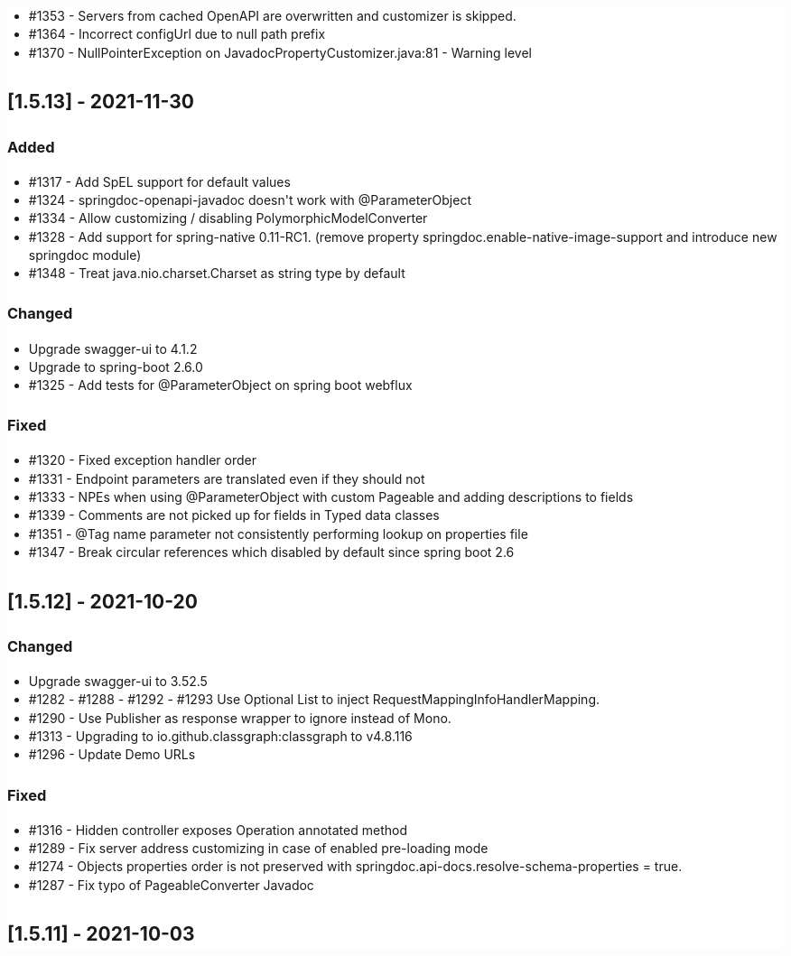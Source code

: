 - #1353 - Servers from cached OpenAPI are overwritten and customizer is skipped.
- #1364 - Incorrect configUrl due to null path prefix
- #1370 - NullPointerException on JavadocPropertyCustomizer.java:81 - Warning level

## [1.5.13] - 2021-11-30

### Added

- #1317 - Add SpEL support for default values
- #1324 - springdoc-openapi-javadoc doesn't work with @ParameterObject
- #1334 - Allow customizing / disabling PolymorphicModelConverter
- #1328 - Add support for spring-native 0.11-RC1. (remove property
  springdoc.enable-native-image-support and introduce new springdoc module)
- #1348 - Treat java.nio.charset.Charset as string type by default

### Changed

- Upgrade swagger-ui to 4.1.2
- Upgrade to spring-boot 2.6.0
- #1325 - Add tests for @ParameterObject on spring boot webflux

### Fixed

- #1320 - Fixed exception handler order
- #1331 - Endpoint parameters are translated even if they should not
- #1333 - NPEs when using @ParameterObject with custom Pageable and adding descriptions to
  fields
- #1339 - Comments are not picked up for fields in Typed data classes
- #1351 - @Tag name parameter not consistently performing lookup on properties file
- #1347 - Break circular references which disabled by default since spring boot 2.6

## [1.5.12] - 2021-10-20

### Changed

- Upgrade swagger-ui to 3.52.5
- #1282 - #1288 - #1292 - #1293 Use Optional List to inject
  RequestMappingInfoHandlerMapping.
- #1290 - Use Publisher as response wrapper to ignore instead of Mono.
- #1313 - Upgrading to io.github.classgraph:classgraph to v4.8.116
- #1296 - Update Demo URLs

### Fixed

- #1316 - Hidden controller exposes Operation annotated method
- #1289 - Fix server address customizing in case of enabled pre-loading mode
- #1274 - Objects properties order is not preserved with
  springdoc.api-docs.resolve-schema-properties = true.
- #1287 - Fix typo of PageableConverter Javadoc

## [1.5.11] - 2021-10-03
